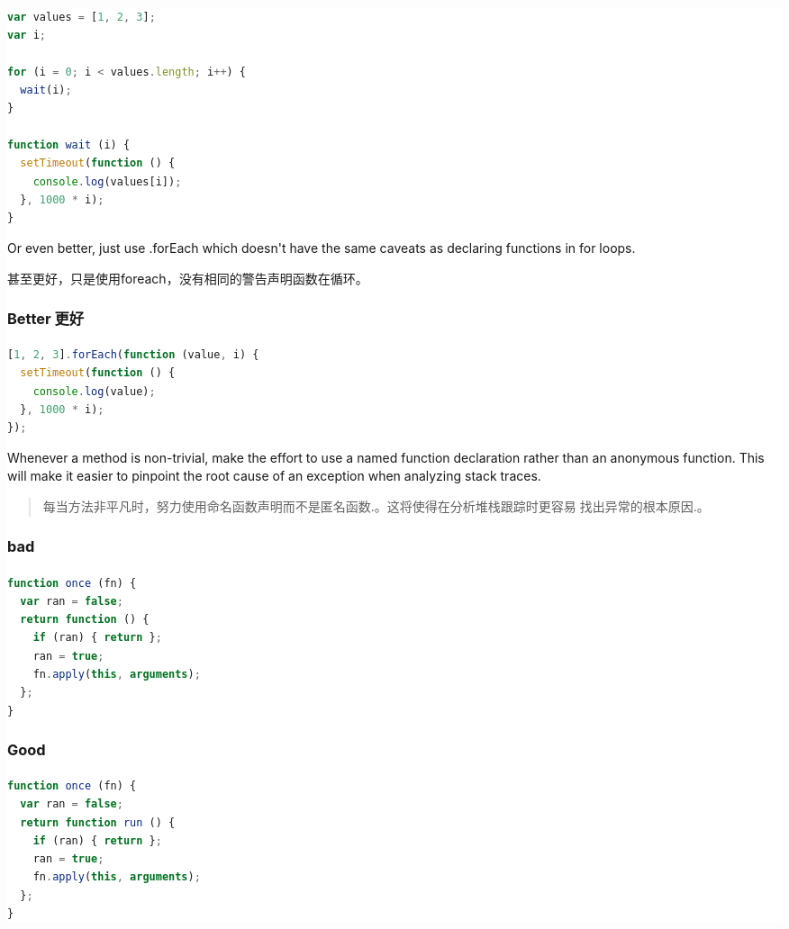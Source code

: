 ```javascript
var values = [1, 2, 3];
var i;

for (i = 0; i < values.length; i++) {
  wait(i);
}

function wait (i) {
  setTimeout(function () {
    console.log(values[i]);
  }, 1000 * i);
}
```

Or even better, just use .forEach which doesn't have the same caveats as
declaring functions in for loops.

甚至更好，只是使用foreach，没有相同的警告声明函数在循环。

### Better 更好
```javascript
[1, 2, 3].forEach(function (value, i) {
  setTimeout(function () {
    console.log(value);
  }, 1000 * i);
});

```

Whenever a method is non-trivial, make the effort to use a named function
declaration rather than an anonymous function. This will make it easier to
pinpoint the root cause of an exception when analyzing stack traces.

> 每当方法非平凡时，努力使用命名函数声明而不是匿名函数.。这将使得在分析堆栈跟踪时更容易
找出异常的根本原因.。


### bad
```javascript
function once (fn) {
  var ran = false;
  return function () {
    if (ran) { return };
    ran = true;
    fn.apply(this, arguments);
  };
}
```
### Good
```javascript
function once (fn) {
  var ran = false;
  return function run () {
    if (ran) { return };
    ran = true;
    fn.apply(this, arguments);
  };
}

```
